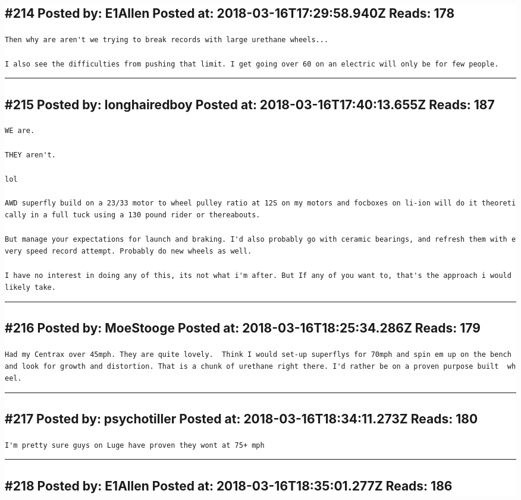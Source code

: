 ## \#214 Posted by: E1Allen Posted at: 2018-03-16T17:29:58.940Z Reads: 178

```
Then why are aren't we trying to break records with large urethane wheels...

I also see the difficulties from pushing that limit. I get going over 60 on an electric will only be for few people.
```

---
## \#215 Posted by: longhairedboy Posted at: 2018-03-16T17:40:13.655Z Reads: 187

```
WE are. 

THEY aren't. 

lol

AWD superfly build on a 23/33 motor to wheel pulley ratio at 12S on my motors and focboxes on li-ion will do it theoretically in a full tuck using a 130 pound rider or thereabouts. 

But manage your expectations for launch and braking. I'd also probably go with ceramic bearings, and refresh them with every speed record attempt. Probably do new wheels as well. 

I have no interest in doing any of this, its not what i'm after. But If any of you want to, that's the approach i would likely take.
```

---
## \#216 Posted by: MoeStooge Posted at: 2018-03-16T18:25:34.286Z Reads: 179

```
Had my Centrax over 45mph. They are quite lovely.  Think I would set-up superflys for 70mph and spin em up on the bench and look for growth and distortion. That is a chunk of urethane right there. I'd rather be on a proven purpose built  wheel.
```

---
## \#217 Posted by: psychotiller Posted at: 2018-03-16T18:34:11.273Z Reads: 180

```
I'm pretty sure guys on Luge have proven they wont at 75+ mph
```

---
## \#218 Posted by: E1Allen Posted at: 2018-03-16T18:35:01.277Z Reads: 186
